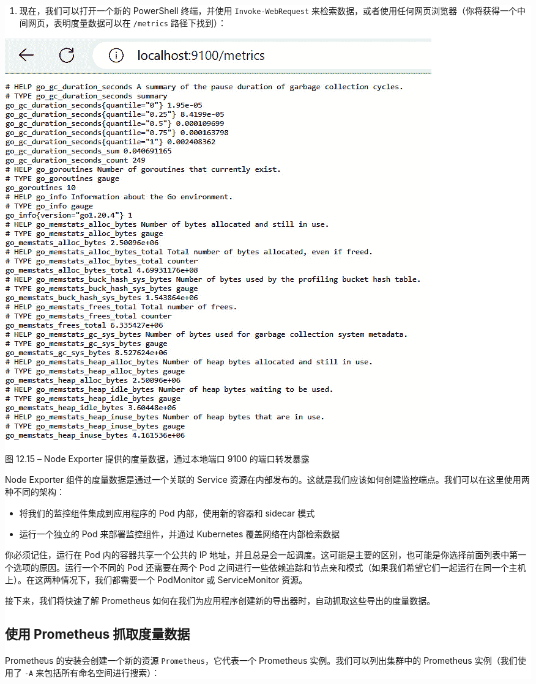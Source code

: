 1.  现在，我们可以打开一个新的 PowerShell 终端，并使用 `Invoke-WebRequest` 来检索数据，或者使用任何网页浏览器（你将获得一个中间网页，表明度量数据可以在 `/metrics` 路径下找到）：

![图 12.15 – Node Exporter 提供的度量数据，通过本地端口 9100 的端口转发暴露](img/B19845_12_15.jpg)

图 12.15 – Node Exporter 提供的度量数据，通过本地端口 9100 的端口转发暴露

Node Exporter 组件的度量数据是通过一个关联的 Service 资源在内部发布的。这就是我们应该如何创建监控端点。我们可以在这里使用两种不同的架构：

+   将我们的监控组件集成到应用程序的 Pod 内部，使用新的容器和 sidecar 模式

+   运行一个独立的 Pod 来部署监控组件，并通过 Kubernetes 覆盖网络在内部检索数据

你必须记住，运行在 Pod 内的容器共享一个公共的 IP 地址，并且总是会一起调度。这可能是主要的区别，也可能是你选择前面列表中第一个选项的原因。运行一个不同的 Pod 还需要在两个 Pod 之间进行一些依赖追踪和节点亲和模式（如果我们希望它们一起运行在同一个主机上）。在这两种情况下，我们都需要一个 PodMonitor 或 ServiceMonitor 资源。

接下来，我们将快速了解 Prometheus 如何在我们为应用程序创建新的导出器时，自动抓取这些导出的度量数据。

## 使用 Prometheus 抓取度量数据

Prometheus 的安装会创建一个新的资源 `Prometheus`，它代表一个 Prometheus 实例。我们可以列出集群中的 Prometheus 实例（我们使用了 `-A` 来包括所有命名空间进行搜索）：
